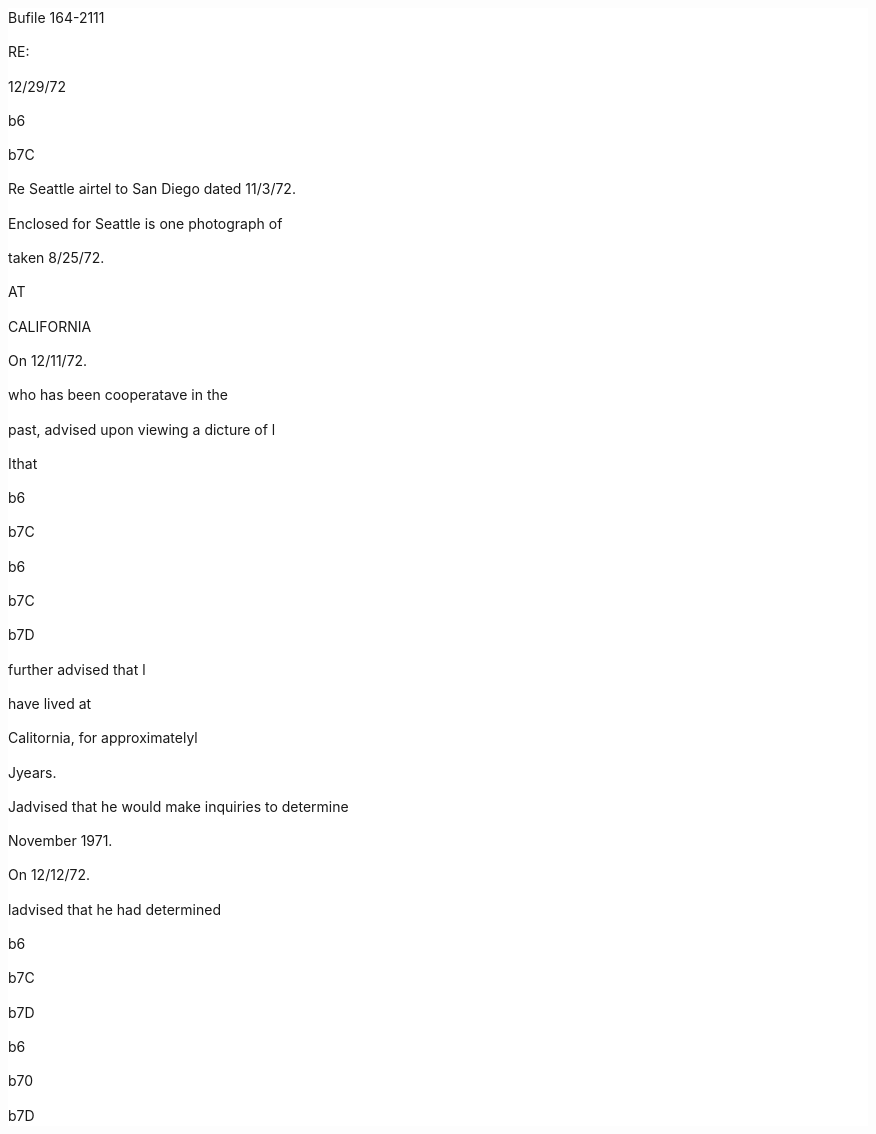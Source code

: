 Bufile 164-2111

RE:

12/29/72

b6

b7C

Re Seattle airtel to San Diego dated 11/3/72.

Enclosed for Seattle is one photograph of

taken 8/25/72.

AT

CALIFORNIA

On 12/11/72.

who has been cooperatave in the

past, advised upon viewing a dicture of l

Ithat

b6

b7C

b6

b7C

b7D

further advised that l

have lived at

Calitornia, for approximatelyl

Jyears.

Jadvised that he would make inquiries to determine

November 1971.

On 12/12/72.

ladvised that he had determined

b6

b7C

b7D

b6

b70

b7D
